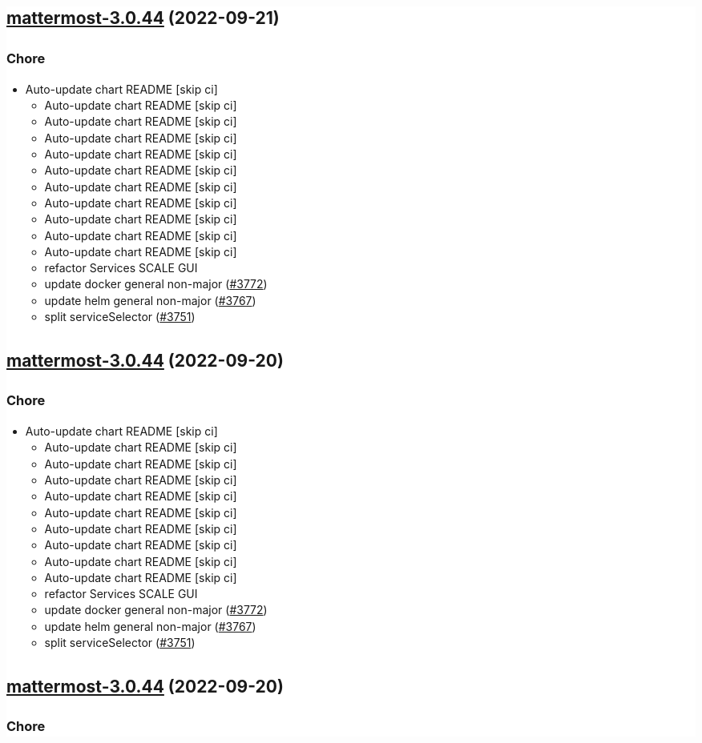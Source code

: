 


## [mattermost-3.0.44](https://github.com/truecharts/charts/compare/mattermost-3.0.43...mattermost-3.0.44) (2022-09-21)

### Chore

- Auto-update chart README [skip ci]
  - Auto-update chart README [skip ci]
  - Auto-update chart README [skip ci]
  - Auto-update chart README [skip ci]
  - Auto-update chart README [skip ci]
  - Auto-update chart README [skip ci]
  - Auto-update chart README [skip ci]
  - Auto-update chart README [skip ci]
  - Auto-update chart README [skip ci]
  - Auto-update chart README [skip ci]
  - Auto-update chart README [skip ci]
  - refactor Services SCALE GUI
  - update docker general non-major ([#3772](https://github.com/truecharts/charts/issues/3772))
  - update helm general non-major ([#3767](https://github.com/truecharts/charts/issues/3767))
  - split serviceSelector ([#3751](https://github.com/truecharts/charts/issues/3751))




## [mattermost-3.0.44](https://github.com/truecharts/charts/compare/mattermost-3.0.43...mattermost-3.0.44) (2022-09-20)

### Chore

- Auto-update chart README [skip ci]
  - Auto-update chart README [skip ci]
  - Auto-update chart README [skip ci]
  - Auto-update chart README [skip ci]
  - Auto-update chart README [skip ci]
  - Auto-update chart README [skip ci]
  - Auto-update chart README [skip ci]
  - Auto-update chart README [skip ci]
  - Auto-update chart README [skip ci]
  - Auto-update chart README [skip ci]
  - refactor Services SCALE GUI
  - update docker general non-major ([#3772](https://github.com/truecharts/charts/issues/3772))
  - update helm general non-major ([#3767](https://github.com/truecharts/charts/issues/3767))
  - split serviceSelector ([#3751](https://github.com/truecharts/charts/issues/3751))




## [mattermost-3.0.44](https://github.com/truecharts/charts/compare/mattermost-3.0.43...mattermost-3.0.44) (2022-09-20)

### Chore
